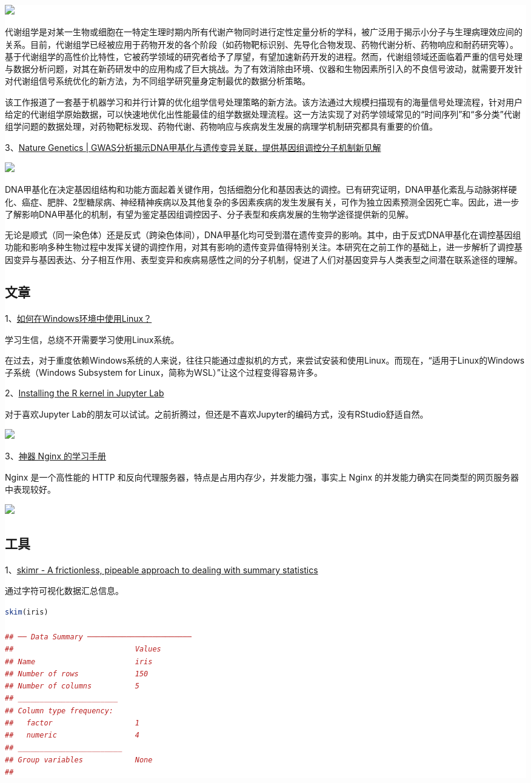 
![](https://files.mdnice.com/user/4331/d27c82a5-eea1-4f25-8e9f-40a8ac3bcc47.png)

代谢组学是对某一生物或细胞在一特定生理时期内所有代谢产物同时进行定性定量分析的学科，被广泛用于揭示小分子与生理病理效应间的关系。目前，代谢组学已经被应用于药物开发的各个阶段（如药物靶标识别、先导化合物发现、药物代谢分析、药物响应和耐药研究等）。基于代谢组学的高性价比特性，它被药学领域的研究者给予了厚望，有望加速新药开发的进程。然而，代谢组领域还面临着严重的信号处理与数据分析问题，对其在新药研发中的应用构成了巨大挑战。为了有效消除由环境、仪器和生物因素所引入的不良信号波动，就需要开发针对代谢组信号系统优化的新方法，为不同组学研究量身定制最优的数据分析策略。

该工作报道了一套基于机器学习和并行计算的优化组学信号处理策略的新方法。该方法通过大规模扫描现有的海量信号处理流程，针对用户给定的代谢组学原始数据，可以快速地优化出性能最佳的组学数据处理流程。这一方法实现了对药学领域常见的“时间序列”和“多分类”代谢组学问题的数据处理，对药物靶标发现、药物代谢、药物响应与疾病发生发展的病理学机制研究都具有重要的价值。

3、[Nature Genetics | GWAS分析揭示DNA甲基化与遗传变异关联，提供基因组调控分子机制新见解](https://mp.weixin.qq.com/s/UND6WA0D6o_WxaA6t1nQVQ)


![](https://files.mdnice.com/user/4331/e54a2d0e-4502-4655-a8c5-76f243194364.png)

DNA甲基化在决定基因组结构和功能方面起着关键作用，包括细胞分化和基因表达的调控。已有研究证明，DNA甲基化紊乱与动脉粥样硬化、癌症、肥胖、2型糖尿病、神经精神疾病以及其他复杂的多因素疾病的发生发展有关，可作为独立因素预测全因死亡率。因此，进一步了解影响DNA甲基化的机制，有望为鉴定基因组调控因子、分子表型和疾病发展的生物学途径提供新的见解。

无论是顺式（同一染色体）还是反式（跨染色体间），DNA甲基化均可受到潜在遗传变异的影响。其中，由于反式DNA甲基化在调控基因组功能和影响多种生物过程中发挥关键的调控作用，对其有影响的遗传变异值得特别关注。本研究在之前工作的基础上，进一步解析了调控基因变异与基因表达、分子相互作用、表型变异和疾病易感性之间的分子机制，促进了人们对基因变异与人类表型之间潜在联系途径的理解。

## 文章

1、[如何在Windows环境中使用Linux？](https://mp.weixin.qq.com/s/95kaI8RFOoGMP0eyASuMIw)

学习生信，总绕不开需要学习使用Linux系统。

在过去，对于重度依赖Windows系统的人来说，往往只能通过虚拟机的方式，来尝试安装和使用Linux。而现在，“适用于Linux的Windows子系统（Windows Subsystem for Linux，简称为WSL）”让这个过程变得容易许多。

2、[Installing the R kernel in Jupyter Lab](https://richpauloo.github.io/2018-05-16-Installing-the-R-kernel-in-Jupyter-Lab/)

对于喜欢Jupyter Lab的朋友可以试试。之前折腾过，但还是不喜欢Jupyter的编码方式，没有RStudio舒适自然。


![](https://files.mdnice.com/user/4331/3917e93e-3b92-4860-aec7-2a912d0bde32.png)


3、[神器 Nginx 的学习手册](https://mp.weixin.qq.com/s/zvJ4-7LVICwrKDGh2gHeBQ)

Nginx 是一个高性能的 HTTP 和反向代理服务器，特点是占用内存少，并发能力强，事实上 Nginx 的并发能力确实在同类型的网页服务器中表现较好。

![](https://files.mdnice.com/user/4331/ecfedcb9-84fa-4977-9c31-933ccd0ece55.png)


## 工具

1、[skimr - A frictionless, pipeable approach to dealing with summary statistics](https://github.com/ropensci/skimr)

通过字符可视化数据汇总信息。

```r
skim(iris)

## ── Data Summary ────────────────────────
##                            Values
## Name                       iris  
## Number of rows             150   
## Number of columns          5     
## _______________________          
## Column type frequency:           
##   factor                   1     
##   numeric                  4     
## ________________________         
## Group variables            None  
## 
```